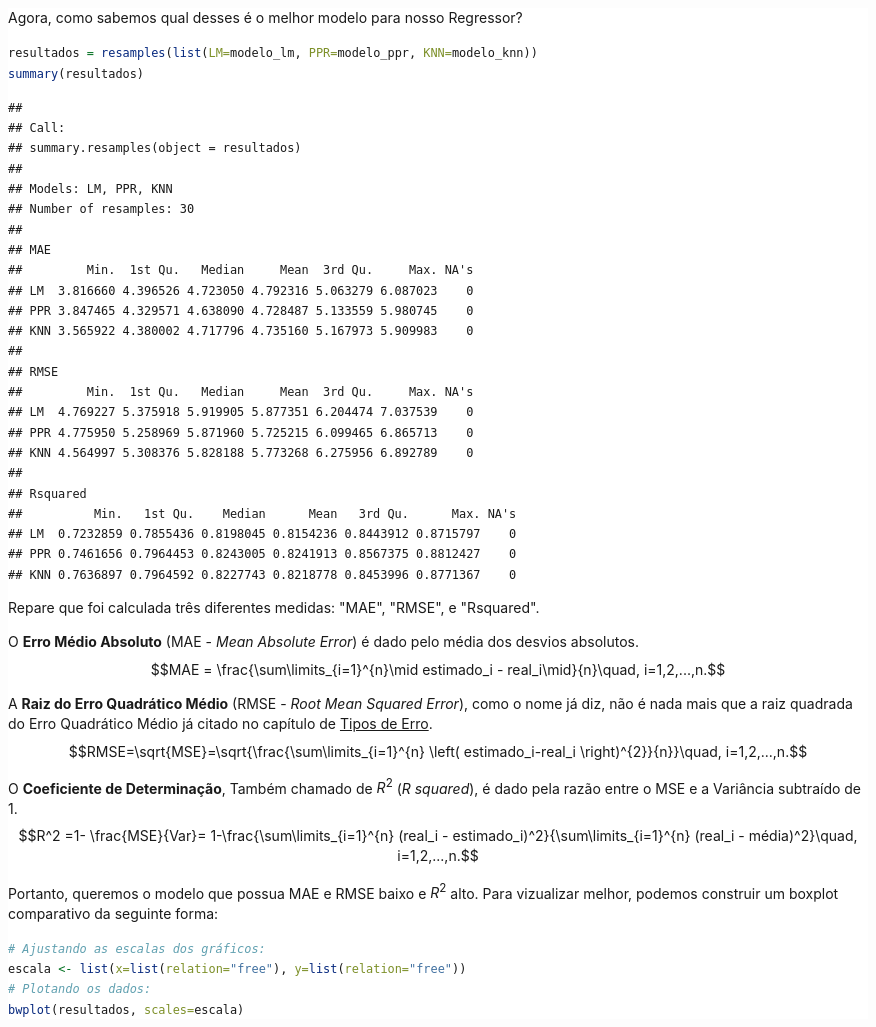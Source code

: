 Agora, como sabemos qual desses é o melhor modelo para nosso Regressor?


```r
resultados = resamples(list(LM=modelo_lm, PPR=modelo_ppr, KNN=modelo_knn))
summary(resultados)
```

```
## 
## Call:
## summary.resamples(object = resultados)
## 
## Models: LM, PPR, KNN 
## Number of resamples: 30 
## 
## MAE 
##         Min.  1st Qu.   Median     Mean  3rd Qu.     Max. NA's
## LM  3.816660 4.396526 4.723050 4.792316 5.063279 6.087023    0
## PPR 3.847465 4.329571 4.638090 4.728487 5.133559 5.980745    0
## KNN 3.565922 4.380002 4.717796 4.735160 5.167973 5.909983    0
## 
## RMSE 
##         Min.  1st Qu.   Median     Mean  3rd Qu.     Max. NA's
## LM  4.769227 5.375918 5.919905 5.877351 6.204474 7.037539    0
## PPR 4.775950 5.258969 5.871960 5.725215 6.099465 6.865713    0
## KNN 4.564997 5.308376 5.828188 5.773268 6.275956 6.892789    0
## 
## Rsquared 
##          Min.   1st Qu.    Median      Mean   3rd Qu.      Max. NA's
## LM  0.7232859 0.7855436 0.8198045 0.8154236 0.8443912 0.8715797    0
## PPR 0.7461656 0.7964453 0.8243005 0.8241913 0.8567375 0.8812427    0
## KNN 0.7636897 0.7964592 0.8227743 0.8218778 0.8453996 0.8771367    0
```

Repare que foi calculada três diferentes medidas: "MAE", "RMSE", e "Rsquared".

O **Erro Médio Absoluto** (MAE - *Mean Absolute Error*) é dado pelo média dos desvios absolutos. $$MAE = \frac{\sum\limits_{i=1}^{n}\mid estimado_i - real_i\mid}{n}\quad, i=1,2,...,n.$$ 

A **Raiz do Erro Quadrático Médio** (RMSE - *Root Mean Squared Error*), como o nome já diz, não é nada mais que a raiz quadrada do Erro Quadrático Médio já citado no capítulo de [Tipos de Erro](#link1). $$RMSE=\sqrt{MSE}=\sqrt{\frac{\sum\limits_{i=1}^{n} \left( estimado_i-real_i \right)^{2}}{n}}\quad, i=1,2,...,n.$$ 

O **Coeficiente de Determinação**, Também chamado de $R^2$ (*R squared*), é dado pela razão entre o MSE e a Variância subtraído de 1. $$R^2 =1- \frac{MSE}{Var}= 1-\frac{\sum\limits_{i=1}^{n} (real_i - estimado_i)^2}{\sum\limits_{i=1}^{n} (real_i - média)^2}\quad, i=1,2,...,n.$$

Portanto, queremos o modelo que possua MAE e RMSE baixo e $R^2$ alto. Para vizualizar melhor, podemos construir um boxplot comparativo da seguinte forma:


```r
# Ajustando as escalas dos gráficos:
escala <- list(x=list(relation="free"), y=list(relation="free"))
# Plotando os dados:
bwplot(resultados, scales=escala)
```
